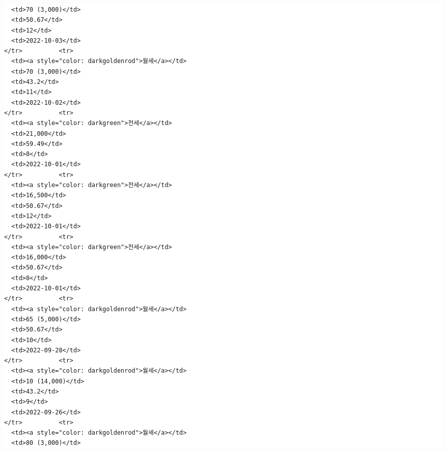       <td>70 (3,000)</td>
      <td>50.67</td>
      <td>12</td>
      <td>2022-10-03</td>
    </tr>          <tr>
      <td><a style="color: darkgoldenrod">월세</a></td>
      <td>70 (3,000)</td>
      <td>43.2</td>
      <td>11</td>
      <td>2022-10-02</td>
    </tr>          <tr>
      <td><a style="color: darkgreen">전세</a></td>
      <td>21,000</td>
      <td>59.49</td>
      <td>8</td>
      <td>2022-10-01</td>
    </tr>          <tr>
      <td><a style="color: darkgreen">전세</a></td>
      <td>16,500</td>
      <td>50.67</td>
      <td>12</td>
      <td>2022-10-01</td>
    </tr>          <tr>
      <td><a style="color: darkgreen">전세</a></td>
      <td>16,000</td>
      <td>50.67</td>
      <td>8</td>
      <td>2022-10-01</td>
    </tr>          <tr>
      <td><a style="color: darkgoldenrod">월세</a></td>
      <td>65 (5,000)</td>
      <td>50.67</td>
      <td>10</td>
      <td>2022-09-28</td>
    </tr>          <tr>
      <td><a style="color: darkgoldenrod">월세</a></td>
      <td>10 (14,000)</td>
      <td>43.2</td>
      <td>9</td>
      <td>2022-09-26</td>
    </tr>          <tr>
      <td><a style="color: darkgoldenrod">월세</a></td>
      <td>80 (3,000)</td>
